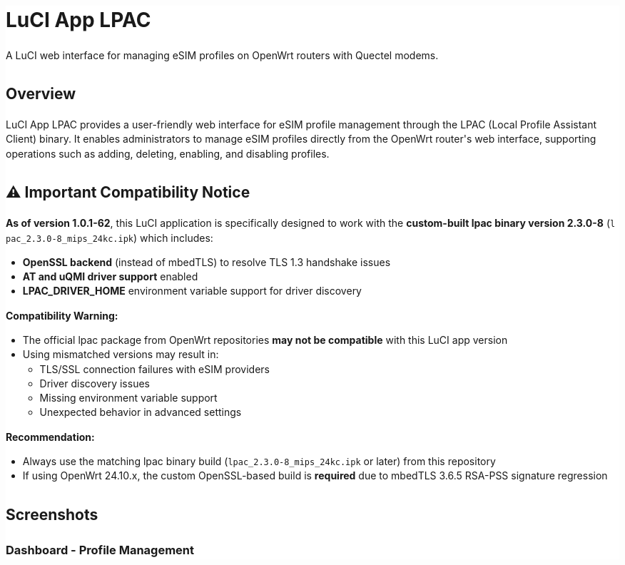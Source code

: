 # LuCI App LPAC

A LuCI web interface for managing eSIM profiles on OpenWrt routers with Quectel modems.

## Overview

LuCI App LPAC provides a user-friendly web interface for eSIM profile management through the LPAC (Local Profile Assistant Client) binary. It enables administrators to manage eSIM profiles directly from the OpenWrt router's web interface, supporting operations such as adding, deleting, enabling, and disabling profiles.

## ⚠️ Important Compatibility Notice

**As of version 1.0.1-62**, this LuCI application is specifically designed to work with the **custom-built lpac binary version 2.3.0-8** (`lpac_2.3.0-8_mips_24kc.ipk`) which includes:

- **OpenSSL backend** (instead of mbedTLS) to resolve TLS 1.3 handshake issues
- **AT and uQMI driver support** enabled
- **LPAC_DRIVER_HOME** environment variable support for driver discovery

**Compatibility Warning:**

- The official lpac package from OpenWrt repositories **may not be compatible** with this LuCI app version
- Using mismatched versions may result in:
  - TLS/SSL connection failures with eSIM providers
  - Driver discovery issues
  - Missing environment variable support
  - Unexpected behavior in advanced settings

**Recommendation:**

- Always use the matching lpac binary build (`lpac_2.3.0-8_mips_24kc.ipk` or later) from this repository
- If using OpenWrt 24.10.x, the custom OpenSSL-based build is **required** due to mbedTLS 3.6.5 RSA-PSS signature regression

## Screenshots

### Dashboard - Profile Management
